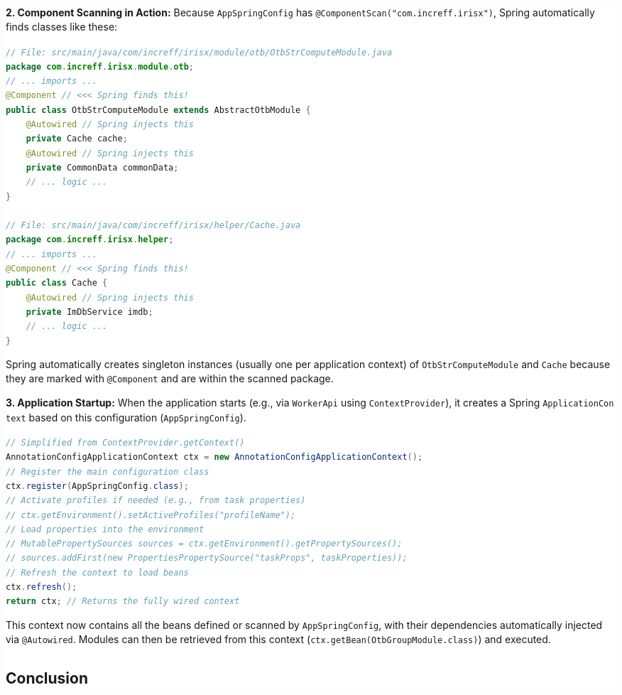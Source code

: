 **2. Component Scanning in Action:**
   Because `AppSpringConfig` has `@ComponentScan("com.increff.irisx")`, Spring automatically finds classes like these:

   ```java
   // File: src/main/java/com/increff/irisx/module/otb/OtbStrComputeModule.java
   package com.increff.irisx.module.otb;
   // ... imports ...
   @Component // <<< Spring finds this!
   public class OtbStrComputeModule extends AbstractOtbModule {
       @Autowired // Spring injects this
       private Cache cache;
       @Autowired // Spring injects this
       private CommonData commonData;
       // ... logic ...
   }

   // File: src/main/java/com/increff/irisx/helper/Cache.java
   package com.increff.irisx.helper;
   // ... imports ...
   @Component // <<< Spring finds this!
   public class Cache {
       @Autowired // Spring injects this
       private ImDbService imdb;
       // ... logic ...
   }
   ```
   Spring automatically creates singleton instances (usually one per application context) of `OtbStrComputeModule` and `Cache` because they are marked with `@Component` and are within the scanned package.

**3. Application Startup:**
   When the application starts (e.g., via `WorkerApi` using `ContextProvider`), it creates a Spring `ApplicationContext` based on this configuration (`AppSpringConfig`).

   ```java
   // Simplified from ContextProvider.getContext()
   AnnotationConfigApplicationContext ctx = new AnnotationConfigApplicationContext();
   // Register the main configuration class
   ctx.register(AppSpringConfig.class);
   // Activate profiles if needed (e.g., from task properties)
   // ctx.getEnvironment().setActiveProfiles("profileName");
   // Load properties into the environment
   // MutablePropertySources sources = ctx.getEnvironment().getPropertySources();
   // sources.addFirst(new PropertiesPropertySource("taskProps", taskProperties));
   // Refresh the context to load beans
   ctx.refresh();
   return ctx; // Returns the fully wired context
   ```
   This context now contains all the beans defined or scanned by `AppSpringConfig`, with their dependencies automatically injected via `@Autowired`. Modules can then be retrieved from this context (`ctx.getBean(OtbGroupModule.class)`) and executed.

## Conclusion
